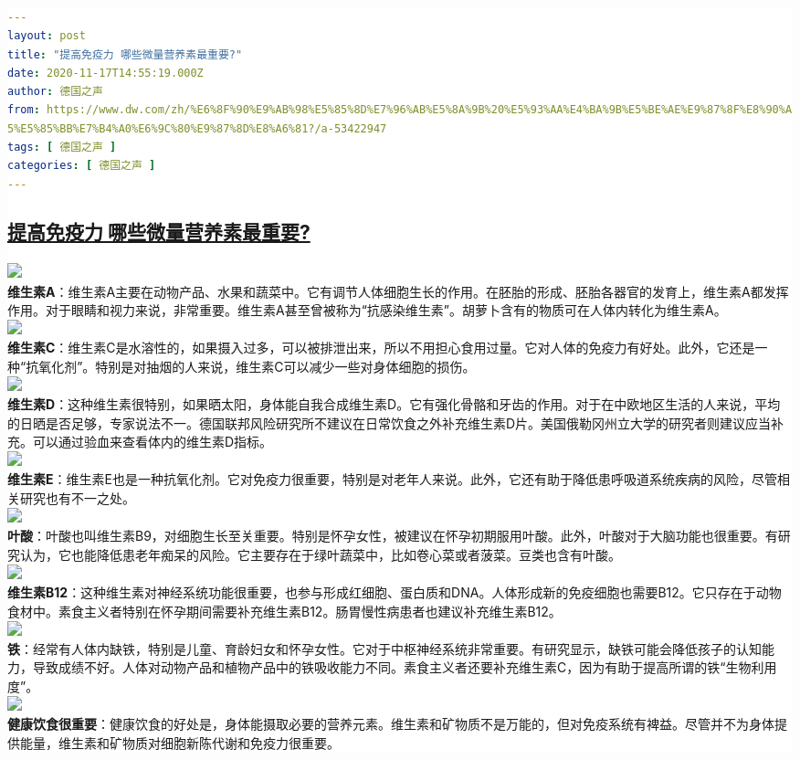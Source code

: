 ```yaml
---
layout: post
title: "提高免疫力 哪些微量营养素最重要?"
date: 2020-11-17T14:55:19.000Z
author: 德国之声
from: https://www.dw.com/zh/%E6%8F%90%E9%AB%98%E5%85%8D%E7%96%AB%E5%8A%9B%20%E5%93%AA%E4%BA%9B%E5%BE%AE%E9%87%8F%E8%90%A5%E5%85%BB%E7%B4%A0%E6%9C%80%E9%87%8D%E8%A6%81?/a-53422947
tags: [ 德国之声 ]
categories: [ 德国之声 ]
---
```


[提高免疫力 哪些微量营养素最重要?](https://www.dw.com/zh/%E6%8F%90%E9%AB%98%E5%85%8D%E7%96%AB%E5%8A%9B%20%E5%93%AA%E4%BA%9B%E5%BE%AE%E9%87%8F%E8%90%A5%E5%85%BB%E7%B4%A0%E6%9C%80%E9%87%8D%E8%A6%81?/a-53422947)
------

<div>
<div><img src="https://images.weserv.nl/?url=static.dw.com/image/44207640_303.jpg" width="100%"><br><b>维生素A</b>：维生素A主要在动物产品、水果和蔬菜中。它有调节人体细胞生长的作用。在胚胎的形成、胚胎各器官的发育上，维生素A都发挥作用。对于眼睛和视力来说，非常重要。维生素A甚至曾被称为“抗感染维生素”。胡萝卜含有的物质可在人体内转化为维生素A。</div><div><img src="https://images.weserv.nl/?url=static.dw.com/image/18117264_303.jpg" width="100%"><br><b>维生素C</b>：维生素C是水溶性的，如果摄入过多，可以被排泄出来，所以不用担心食用过量。它对人体的免疫力有好处。此外，它还是一种“抗氧化剂”。特别是对抽烟的人来说，维生素C可以减少一些对身体细胞的损伤。</div><div><img src="https://images.weserv.nl/?url=static.dw.com/image/53209841_303.jpg" width="100%"><br><b>维生素D</b>：这种维生素很特别，如果晒太阳，身体能自我合成维生素D。它有强化骨骼和牙齿的作用。对于在中欧地区生活的人来说，平均的日晒是否足够，专家说法不一。德国联邦风险研究所不建议在日常饮食之外补充维生素D片。美国俄勒冈州立大学的研究者则建议应当补充。可以通过验血来查看体内的维生素D指标。</div><div><img src="https://images.weserv.nl/?url=static.dw.com/image/41563353_303.jpg" width="100%"><br><b>维生素E</b>：维生素E也是一种抗氧化剂。它对免疫力很重要，特别是对老年人来说。此外，它还有助于降低患呼吸道系统疾病的风险，尽管相关研究也有不一之处。</div><div><img src="https://images.weserv.nl/?url=static.dw.com/image/19419744_303.jpg" width="100%"><br><b>叶酸</b>：叶酸也叫维生素B9，对细胞生长至关重要。特别是怀孕女性，被建议在怀孕初期服用叶酸。此外，叶酸对于大脑功能也很重要。有研究认为，它也能降低患老年痴呆的风险。它主要存在于绿叶蔬菜中，比如卷心菜或者菠菜。豆类也含有叶酸。</div><div><img src="https://images.weserv.nl/?url=static.dw.com/image/45969574_303.jpg" width="100%"><br><b>维生素B12</b>：这种维生素对神经系统功能很重要，也参与形成红细胞、蛋白质和DNA。人体形成新的免疫细胞也需要B12。它只存在于动物食材中。素食主义者特别在怀孕期间需要补充维生素B12。肠胃慢性病患者也建议补充维生素B12。</div><div><img src="https://images.weserv.nl/?url=static.dw.com/image/16521307_303.jpg" width="100%"><br><b>铁</b>：经常有人体内缺铁，特别是儿童、育龄妇女和怀孕女性。它对于中枢神经系统非常重要。有研究显示，缺铁可能会降低孩子的认知能力，导致成绩不好。人体对动物产品和植物产品中的铁吸收能力不同。素食主义者还要补充维生素C，因为有助于提高所谓的铁“生物利用度”。</div><div><img src="https://images.weserv.nl/?url=static.dw.com/image/19071352_303.jpg" width="100%"><br><b>健康饮食很重要</b>：健康饮食的好处是，身体能摄取必要的营养元素。维生素和矿物质不是万能的，但对免疫系统有裨益。尽管并不为身体提供能量，维生素和矿物质对细胞新陈代谢和免疫力很重要。</div>
</div>
